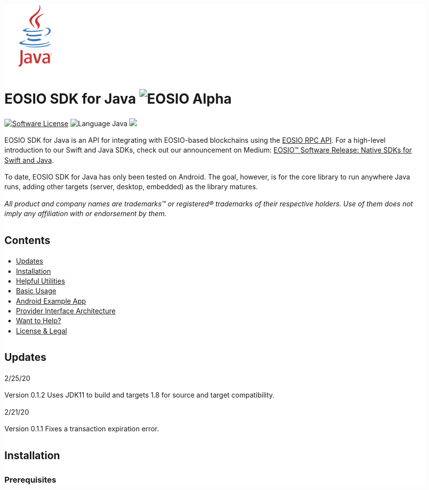 ![Java Logo](img/java-logo.png)
# EOSIO SDK for Java ![EOSIO Alpha](https://img.shields.io/badge/EOSIO-Alpha-blue.svg)

[![Software License](https://img.shields.io/badge/license-MIT-lightgrey.svg)](./LICENSE)
![Language Java](https://img.shields.io/badge/Language-Java-yellow.svg)
![](https://img.shields.io/badge/Deployment%20Target-JVM-blue.svg)

EOSIO SDK for Java is an API for integrating with EOSIO-based blockchains using the [EOSIO RPC API](https://developers.eos.io/eosio-nodeos/reference).  For a high-level introduction to our Swift and Java SDKs, check out our announcement on Medium: [EOSIO™ Software Release: Native SDKs for Swift and Java](https://medium.com/eosio/eosio-software-release-native-sdks-for-swift-and-java-e6086ddd37b8).

To date, EOSIO SDK for Java has only been tested on Android. The goal, however, is for the core library to run anywhere Java runs, adding other targets (server, desktop, embedded) as the library matures.

*All product and company names are trademarks™ or registered® trademarks of their respective holders. Use of them does not imply any affiliation with or endorsement by them.*

## Contents

- [Updates](#updates)
- [Installation](#installation)
- [Helpful Utilities](#helpful-utilities)
- [Basic Usage](#basic-usage)
- [Android Example App](#android-example-app)
- [Provider Interface Architecture](#provider-interface-architecture)
- [Want to Help?](#want-to-help)
- [License & Legal](#license)

## Updates

2/25/20

Version 0.1.2 Uses JDK11 to build and targets 1.8 for source and target compatibility.

2/21/20

Version 0.1.1 Fixes a transaction expiration error.

## Installation

### Prerequisites
